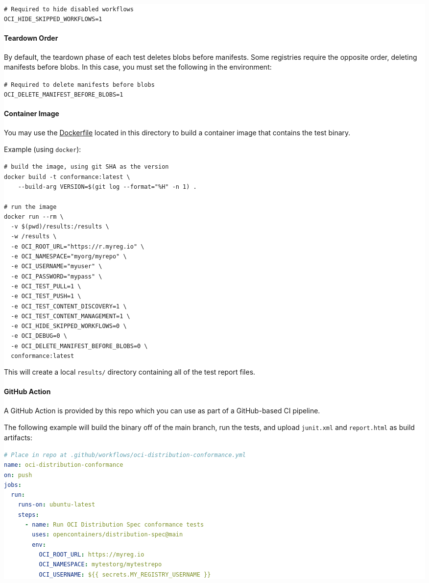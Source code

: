 ```
# Required to hide disabled workflows
OCI_HIDE_SKIPPED_WORKFLOWS=1
```

#### Teardown Order

By default, the teardown phase of each test deletes blobs before manifests. Some registries require the opposite order, deleting manifests before blobs. In this case, you must set the following in the environment:

```
# Required to delete manifests before blobs
OCI_DELETE_MANIFEST_BEFORE_BLOBS=1
```

#### Container Image

You may use the [Dockerfile](./Dockerfile) located in this directory
to build a container image that contains the test binary.

Example (using `docker`):
```
# build the image, using git SHA as the version
docker build -t conformance:latest \
    --build-arg VERSION=$(git log --format="%H" -n 1) .

# run the image
docker run --rm \
  -v $(pwd)/results:/results \
  -w /results \
  -e OCI_ROOT_URL="https://r.myreg.io" \
  -e OCI_NAMESPACE="myorg/myrepo" \
  -e OCI_USERNAME="myuser" \
  -e OCI_PASSWORD="mypass" \
  -e OCI_TEST_PULL=1 \
  -e OCI_TEST_PUSH=1 \
  -e OCI_TEST_CONTENT_DISCOVERY=1 \
  -e OCI_TEST_CONTENT_MANAGEMENT=1 \
  -e OCI_HIDE_SKIPPED_WORKFLOWS=0 \
  -e OCI_DEBUG=0 \
  -e OCI_DELETE_MANIFEST_BEFORE_BLOBS=0 \
  conformance:latest
```

This will create a local `results/` directory containing all of the test report files.

#### GitHub Action

A GitHub Action is provided by this repo which you can use
as part of a GitHub-based CI pipeline.

The following example will build the binary off of the main branch,
run the tests, and upload `junit.xml` and `report.html` as build artifacts:

```yaml
# Place in repo at .github/workflows/oci-distribution-conformance.yml
name: oci-distribution-conformance
on: push
jobs:
  run:
    runs-on: ubuntu-latest
    steps:
      - name: Run OCI Distribution Spec conformance tests
        uses: opencontainers/distribution-spec@main
        env:
          OCI_ROOT_URL: https://myreg.io
          OCI_NAMESPACE: mytestorg/mytestrepo
          OCI_USERNAME: ${{ secrets.MY_REGISTRY_USERNAME }}
```